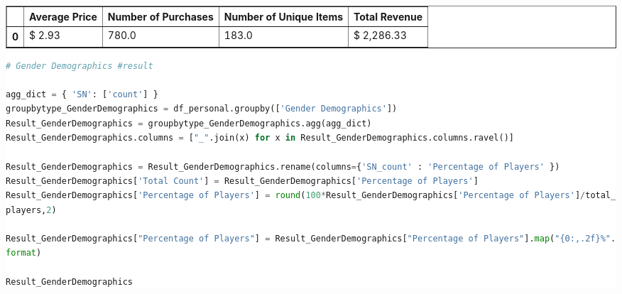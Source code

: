 


<div>
<style>
    .dataframe thead tr:only-child th {
        text-align: right;
    }

    .dataframe thead th {
        text-align: left;
    }

    .dataframe tbody tr th {
        vertical-align: top;
    }
</style>
<table border="1" class="dataframe">
  <thead>
    <tr style="text-align: right;">
      <th></th>
      <th>Average Price</th>
      <th>Number of Purchases</th>
      <th>Number of Unique Items</th>
      <th>Total Revenue</th>
    </tr>
  </thead>
  <tbody>
    <tr>
      <th>0</th>
      <td>$ 2.93</td>
      <td>780.0</td>
      <td>183.0</td>
      <td>$ 2,286.33</td>
    </tr>
  </tbody>
</table>
</div>




```python
# Gender Demographics #result

agg_dict = { 'SN': ['count'] }
groupbytype_GenderDemographics = df_personal.groupby(['Gender Demographics'])
Result_GenderDemographics = groupbytype_GenderDemographics.agg(agg_dict)
Result_GenderDemographics.columns = ["_".join(x) for x in Result_GenderDemographics.columns.ravel()]

Result_GenderDemographics = Result_GenderDemographics.rename(columns={'SN_count' : 'Percentage of Players' })
Result_GenderDemographics['Total Count'] = Result_GenderDemographics['Percentage of Players']
Result_GenderDemographics['Percentage of Players'] = round(100*Result_GenderDemographics['Percentage of Players']/total_players,2)

Result_GenderDemographics["Percentage of Players"] = Result_GenderDemographics["Percentage of Players"].map("{0:,.2f}%".format)

Result_GenderDemographics
```
